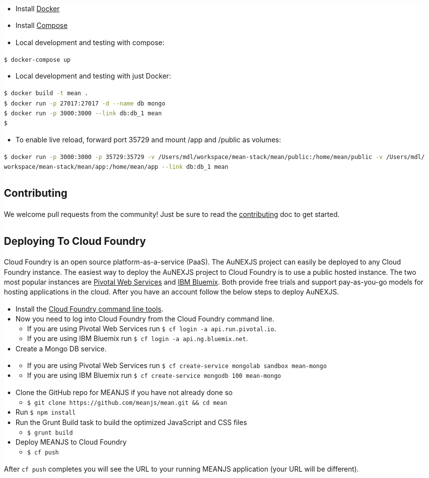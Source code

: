 * Install [Docker](https://docs.docker.com/installation/#installation)
* Install [Compose](https://docs.docker.com/compose/install/)

* Local development and testing with compose:
```bash
$ docker-compose up
```

* Local development and testing with just Docker:
```bash
$ docker build -t mean .
$ docker run -p 27017:27017 -d --name db mongo
$ docker run -p 3000:3000 --link db:db_1 mean
$
```

* To enable live reload, forward port 35729 and mount /app and /public as volumes:
```bash
$ docker run -p 3000:3000 -p 35729:35729 -v /Users/mdl/workspace/mean-stack/mean/public:/home/mean/public -v /Users/mdl/workspace/mean-stack/mean/app:/home/mean/app --link db:db_1 mean
```

## Contributing
We welcome pull requests from the community! Just be sure to read the [contributing](https://github.com/aunexjs/aunex/blob/master/CONTRIBUTING.md) doc to get started.

## Deploying To Cloud Foundry

Cloud Foundry is an open source platform-as-a-service (PaaS).  The AuNEXJS project
can easily be deployed to any Cloud Foundry instance.  The easiest way to deploy the
AuNEXJS project to Cloud Foundry is to use a public hosted instance.  The two most popular
instances are [Pivotal Web Services](https://run.pivotal.io/) and
[IBM Bluemix](https://bluemix.net).  Both provide free trials and support pay-as-you-go models
for hosting applications in the cloud.  After you have an account follow the below steps to deploy AuNEXJS.

* Install the [Cloud Foundry command line tools](http://docs.cloudfoundry.org/devguide/installcf/install-go-cli.html).
* Now you need to log into Cloud Foundry from the Cloud Foundry command line.
  *  If you are using Pivotal Web Services run `$ cf login -a api.run.pivotal.io`.
  *  If you are using IBM Bluemix run `$ cf login -a api.ng.bluemix.net`.
* Create a Mongo DB service.
+  *  If you are using Pivotal Web Services run `$ cf create-service mongolab sandbox mean-mongo`
+  *  If you are using IBM Bluemix run `$ cf create-service mongodb 100 mean-mongo`
* Clone the GitHub repo for MEANJS if you have not already done so
  * `$ git clone https://github.com/meanjs/mean.git && cd mean`
* Run `$ npm install`
* Run the Grunt Build task to build the optimized JavaScript and CSS files
  * `$ grunt build`
* Deploy MEANJS to Cloud Foundry
  * `$ cf push`

After `cf push` completes you will see the URL to your running MEANJS application 
(your URL will be different).
